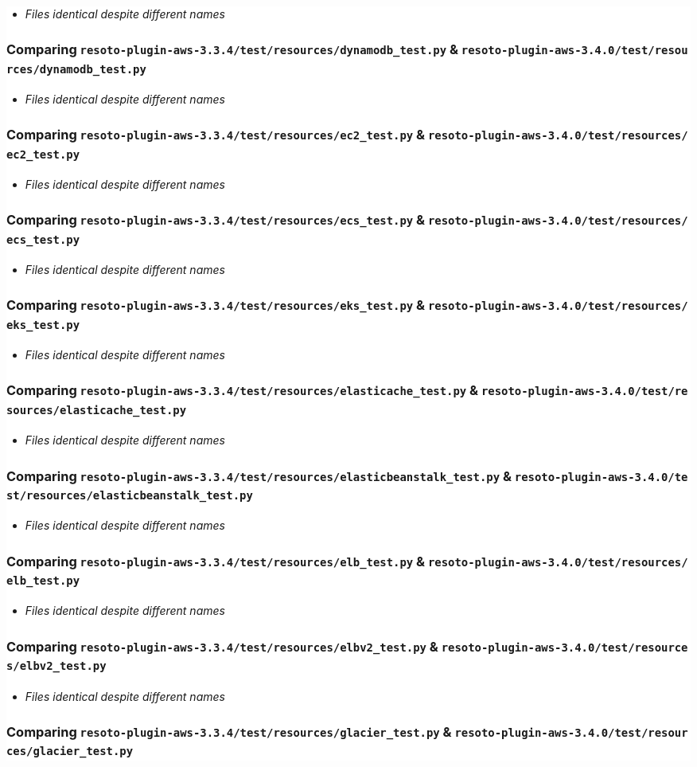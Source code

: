  * *Files identical despite different names*

### Comparing `resoto-plugin-aws-3.3.4/test/resources/dynamodb_test.py` & `resoto-plugin-aws-3.4.0/test/resources/dynamodb_test.py`

 * *Files identical despite different names*

### Comparing `resoto-plugin-aws-3.3.4/test/resources/ec2_test.py` & `resoto-plugin-aws-3.4.0/test/resources/ec2_test.py`

 * *Files identical despite different names*

### Comparing `resoto-plugin-aws-3.3.4/test/resources/ecs_test.py` & `resoto-plugin-aws-3.4.0/test/resources/ecs_test.py`

 * *Files identical despite different names*

### Comparing `resoto-plugin-aws-3.3.4/test/resources/eks_test.py` & `resoto-plugin-aws-3.4.0/test/resources/eks_test.py`

 * *Files identical despite different names*

### Comparing `resoto-plugin-aws-3.3.4/test/resources/elasticache_test.py` & `resoto-plugin-aws-3.4.0/test/resources/elasticache_test.py`

 * *Files identical despite different names*

### Comparing `resoto-plugin-aws-3.3.4/test/resources/elasticbeanstalk_test.py` & `resoto-plugin-aws-3.4.0/test/resources/elasticbeanstalk_test.py`

 * *Files identical despite different names*

### Comparing `resoto-plugin-aws-3.3.4/test/resources/elb_test.py` & `resoto-plugin-aws-3.4.0/test/resources/elb_test.py`

 * *Files identical despite different names*

### Comparing `resoto-plugin-aws-3.3.4/test/resources/elbv2_test.py` & `resoto-plugin-aws-3.4.0/test/resources/elbv2_test.py`

 * *Files identical despite different names*

### Comparing `resoto-plugin-aws-3.3.4/test/resources/glacier_test.py` & `resoto-plugin-aws-3.4.0/test/resources/glacier_test.py`
